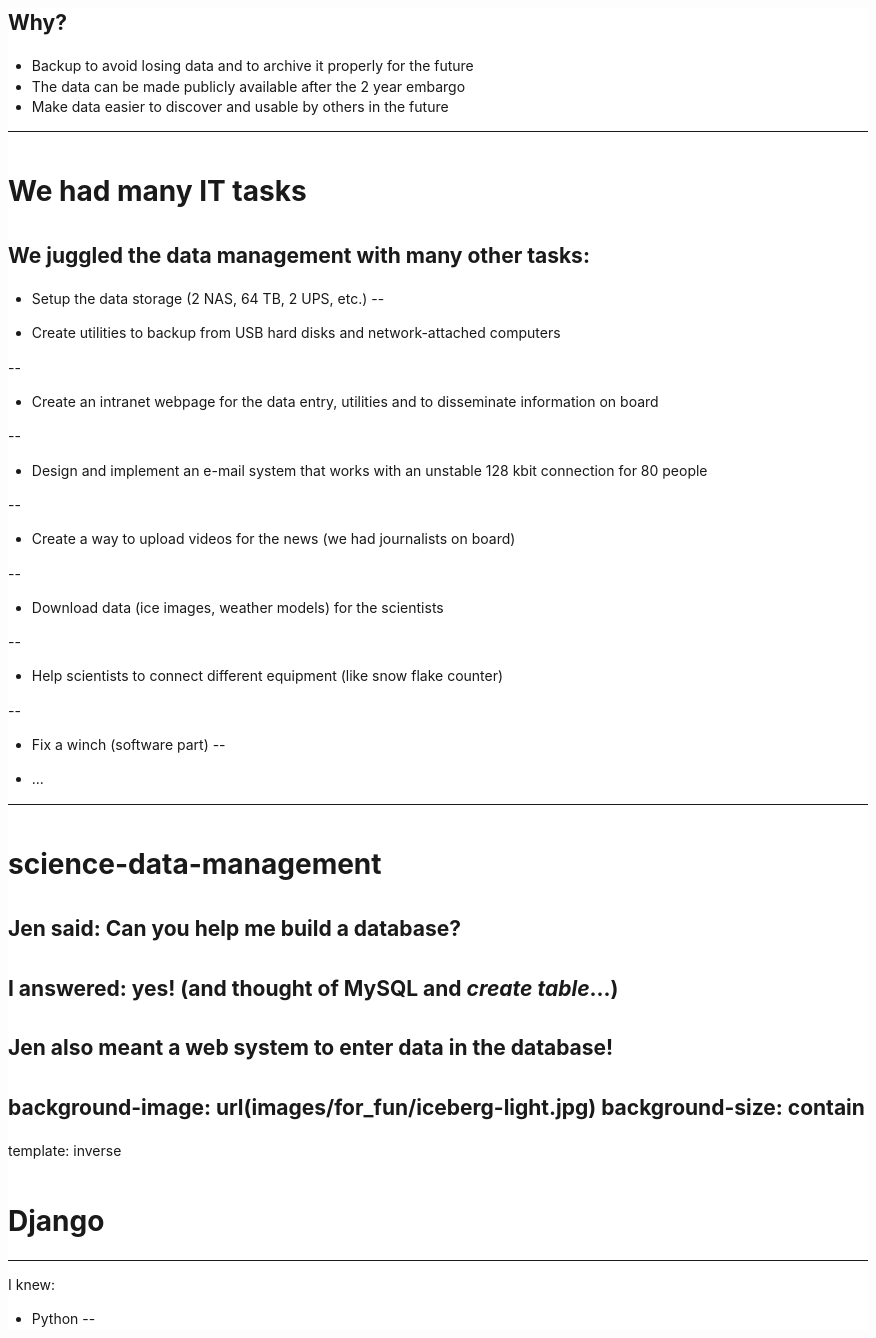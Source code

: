 
## Why?
- Backup to avoid losing data and to archive it properly for the future
- The data can be made publicly available after the 2 year embargo
- Make data easier to discover and usable by others in the future
---
# We had many IT tasks
We juggled the data management with many other tasks:
--

- Setup the data storage (2 NAS, 64 TB, 2 UPS, etc.)
--

- Create utilities to backup from USB hard disks and network-attached computers

--
- Create an intranet webpage for the data entry, utilities and to disseminate information on board

--
- Design and implement an e-mail system that works with an unstable 128 kbit connection for 80 people

--
- Create a way to upload videos for the news (we had journalists on board)

--
- Download data (ice images, weather models) for the scientists

--
- Help scientists to connect different equipment (like snow flake counter)

--
- Fix a winch (software part)
--

- ...
---
# science-data-management
Jen said: Can you help me build a database?
--


I answered: yes! (and thought of MySQL and _create table_...)
--


Jen also meant a web system to enter data in the database!
---
background-image: url(images/for_fun/iceberg-light.jpg)
background-size: contain
---
template: inverse
# Django
---
I knew:
- Python
--
